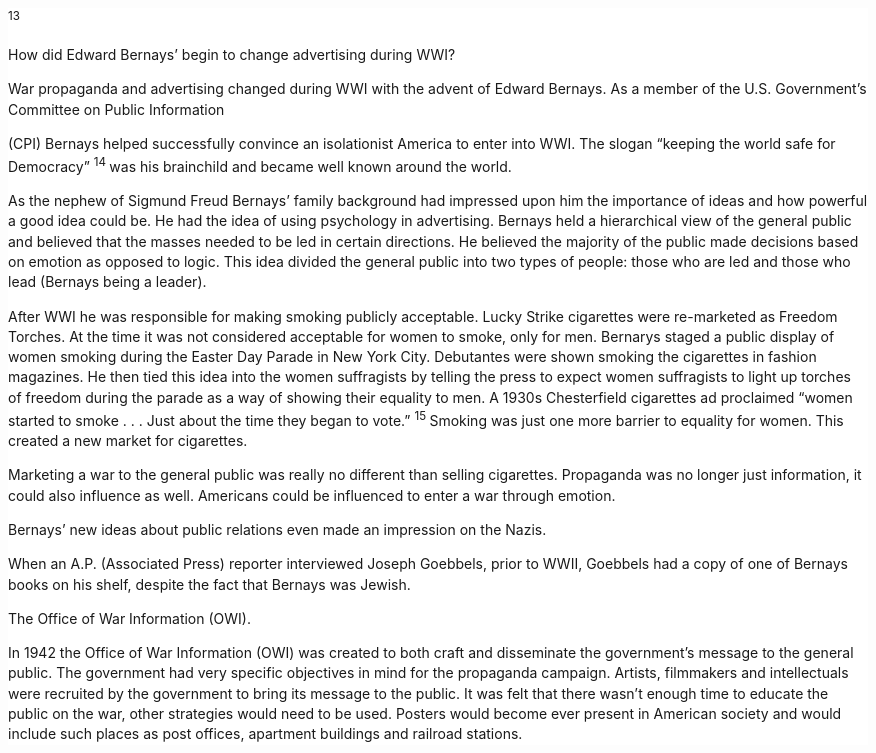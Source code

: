 <sup>
13
</sup>
</p>
<p>
How did Edward Bernays’ begin to change advertising during WWI?
</p>
<p>
War propaganda and advertising changed during WWI with the advent of Edward Bernays. As a member of the U.S. Government’s Committee on Public Information
</p>
<p>
(CPI) Bernays helped successfully convince an isolationist America to enter into WWI. The slogan “keeping the world safe for Democracy”
<sup>
14
</sup>
was his brainchild and became well known around the world.
</p>
<p>
As the nephew of Sigmund Freud Bernays’ family background had impressed upon him the importance of ideas and how powerful a good idea could be. He had the idea of using psychology in advertising. Bernays held a hierarchical view of the general public and believed that the masses needed to be led in certain directions. He believed the majority of the public made decisions based on emotion as opposed to logic. This idea divided the general public into two types of people: those who are led and those who lead (Bernays being a leader).
</p>
<p>
After WWI he was responsible for making smoking publicly acceptable. Lucky Strike cigarettes were re-marketed as Freedom Torches. At the time it was not considered acceptable for women to smoke, only for men. Bernarys staged a public display of women smoking during the Easter Day Parade in New York City. Debutantes were shown smoking the cigarettes in fashion magazines. He then tied this idea into the women suffragists by telling the press to expect women suffragists to light up torches of freedom during the parade as a way of showing their equality to men. A 1930s Chesterfield cigarettes ad proclaimed “women started to smoke . . . Just about the time they began to vote.”
<sup>
15
</sup>
Smoking was just one more barrier to equality for women. This created a new market for cigarettes.
</p>
<p>
Marketing a war to the general public was really no different than selling cigarettes. Propaganda was no longer just information, it could also influence as well. Americans could be influenced to enter a war through emotion.
</p>
<p>
Bernays’ new ideas about public relations even made an impression on the Nazis.
</p>
<p>
When an A.P. (Associated Press) reporter interviewed Joseph Goebbels, prior to WWII, Goebbels had a copy of one of Bernays books on his shelf, despite the fact that Bernays was Jewish.
</p>
<p>
The Office of War Information (OWI).
</p>
<p>
In 1942 the Office of War Information (OWI) was created to both craft and disseminate the government’s message to the general public. The government had very specific objectives in mind for the propaganda campaign. Artists, filmmakers and intellectuals were recruited by the government to bring its message to the public. It was felt that there wasn’t enough time to educate the public on the war, other strategies would need to be used. Posters would become ever present in American society and would include such places as post offices, apartment buildings and railroad stations.
</p>
<p>